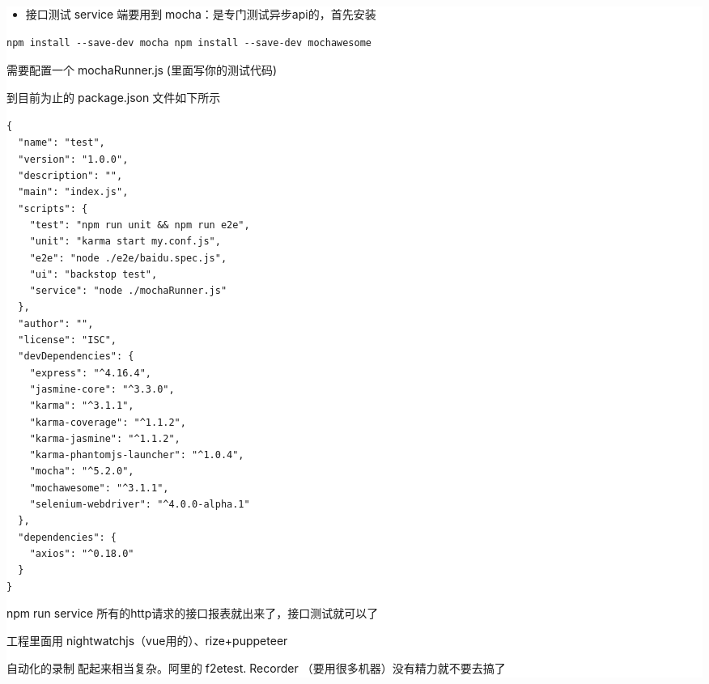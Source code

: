+ 接口测试 service 端要用到 mocha：是专门测试异步api的，首先安装
```
npm install --save-dev mocha npm install --save-dev mochawesome
```
需要配置一个 mochaRunner.js (里面写你的测试代码)

到目前为止的 package.json 文件如下所示
```
{
  "name": "test",
  "version": "1.0.0",
  "description": "",
  "main": "index.js",
  "scripts": {
    "test": "npm run unit && npm run e2e",
    "unit": "karma start my.conf.js",
    "e2e": "node ./e2e/baidu.spec.js",
    "ui": "backstop test",
    "service": "node ./mochaRunner.js"
  },
  "author": "",
  "license": "ISC",
  "devDependencies": {
    "express": "^4.16.4",
    "jasmine-core": "^3.3.0",
    "karma": "^3.1.1",
    "karma-coverage": "^1.1.2",
    "karma-jasmine": "^1.1.2",
    "karma-phantomjs-launcher": "^1.0.4",
    "mocha": "^5.2.0",
    "mochawesome": "^3.1.1",
    "selenium-webdriver": "^4.0.0-alpha.1"
  },
  "dependencies": {
    "axios": "^0.18.0"
  }
}
```
npm run service 所有的http请求的接口报表就出来了，接口测试就可以了

工程里面用
nightwatchjs（vue用的）、rize+puppeteer

自动化的录制
配起来相当复杂。阿里的 f2etest. Recorder （要用很多机器）没有精力就不要去搞了




